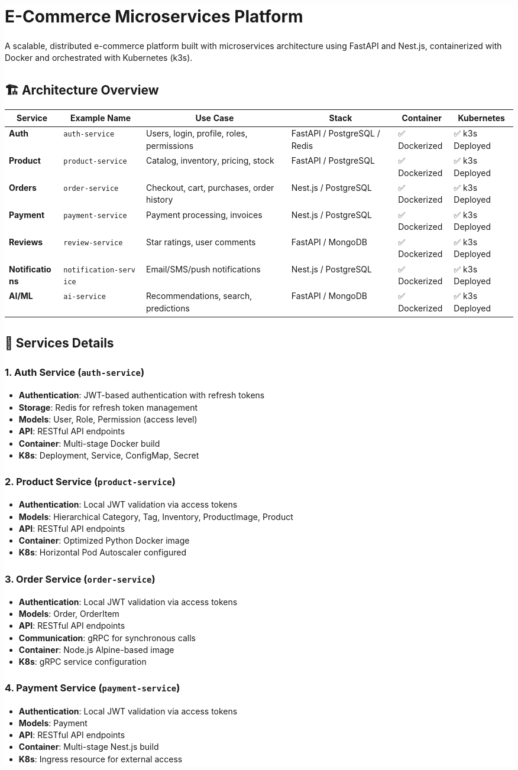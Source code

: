 # E-Commerce Microservices Platform

A scalable, distributed e-commerce platform built with microservices architecture using FastAPI and Nest.js, containerized with Docker and orchestrated with Kubernetes (k3s).

## 🏗️ Architecture Overview

| Service | Example Name | Use Case | Stack | Container | Kubernetes |
|---------|--------------|----------|-------|-----------|------------|
| **Auth** | `auth-service` | Users, login, profile, roles, permissions | FastAPI / PostgreSQL / Redis | ✅ Dockerized | ✅ k3s Deployed |
| **Product** | `product-service` | Catalog, inventory, pricing, stock | FastAPI / PostgreSQL | ✅ Dockerized | ✅ k3s Deployed |
| **Orders** | `order-service` | Checkout, cart, purchases, order history | Nest.js / PostgreSQL | ✅ Dockerized | ✅ k3s Deployed |
| **Payment** | `payment-service` | Payment processing, invoices | Nest.js / PostgreSQL | ✅ Dockerized | ✅ k3s Deployed |
| **Reviews** | `review-service` | Star ratings, user comments | FastAPI / MongoDB | ✅ Dockerized | ✅ k3s Deployed |
| **Notifications** | `notification-service` | Email/SMS/push notifications | Nest.js / PostgreSQL | ✅ Dockerized | ✅ k3s Deployed |
| **AI/ML** | `ai-service` | Recommendations, search, predictions | FastAPI / MongoDB | ✅ Dockerized | ✅ k3s Deployed |

## 🚀 Services Details

### 1. Auth Service (`auth-service`)
- **Authentication**: JWT-based authentication with refresh tokens
- **Storage**: Redis for refresh token management
- **Models**: User, Role, Permission (access level)
- **API**: RESTful API endpoints
- **Container**: Multi-stage Docker build
- **K8s**: Deployment, Service, ConfigMap, Secret

### 2. Product Service (`product-service`)
- **Authentication**: Local JWT validation via access tokens
- **Models**: Hierarchical Category, Tag, Inventory, ProductImage, Product
- **API**: RESTful API endpoints
- **Container**: Optimized Python Docker image
- **K8s**: Horizontal Pod Autoscaler configured

### 3. Order Service (`order-service`)
- **Authentication**: Local JWT validation via access tokens
- **Models**: Order, OrderItem
- **API**: RESTful API endpoints
- **Communication**: gRPC for synchronous calls
- **Container**: Node.js Alpine-based image
- **K8s**: gRPC service configuration

### 4. Payment Service (`payment-service`)
- **Authentication**: Local JWT validation via access tokens
- **Models**: Payment
- **API**: RESTful API endpoints
- **Container**: Multi-stage Nest.js build
- **K8s**: Ingress resource for external access
